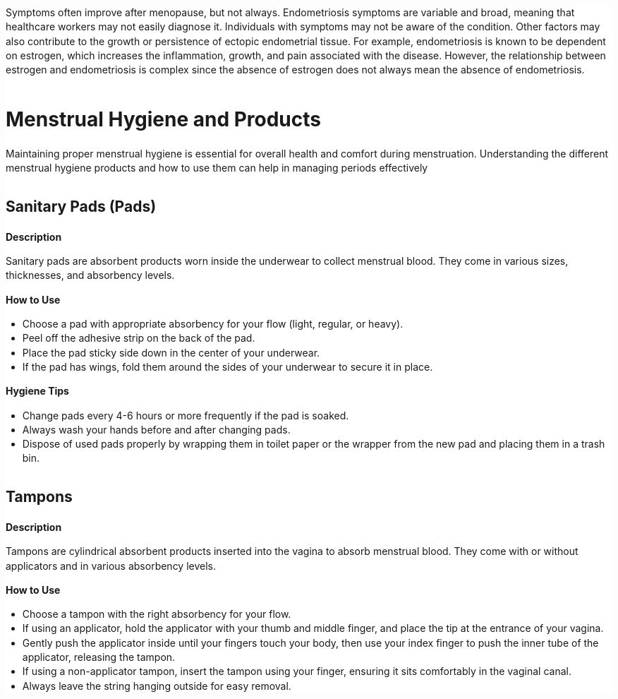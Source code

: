 Symptoms often improve after menopause, but not always. Endometriosis symptoms are variable and broad, meaning that healthcare workers may not easily diagnose it. Individuals with symptoms may not be aware of the condition. Other factors may also contribute to the growth or persistence of ectopic endometrial tissue. For example, endometriosis is known to be dependent on estrogen, which increases the inflammation, growth, and pain associated with the disease. However, the relationship between estrogen and endometriosis is complex since the absence of estrogen does  not always mean the absence of endometriosis.


# Menstrual Hygiene and Products

Maintaining proper menstrual hygiene is essential for overall health and comfort during menstruation. Understanding the different menstrual hygiene products and how to use them can help in managing periods effectively

## Sanitary Pads (Pads)

**Description**

Sanitary pads are absorbent products worn inside the underwear to collect menstrual blood. They come in various sizes, thicknesses, and absorbency levels.

**How to Use**

* Choose a pad with appropriate absorbency for your flow (light, regular, or heavy).
* Peel off the adhesive strip on the back of the pad.
* Place the pad sticky side down in the center of your underwear.
* If the pad has wings, fold them around the sides of your underwear to secure it in place.


**Hygiene Tips**

* Change pads every 4-6 hours or more frequently if the pad is soaked.
* Always wash your hands before and after changing pads.
* Dispose of used pads properly by wrapping them in toilet paper or the wrapper from the new pad and placing them in a trash bin.

## Tampons

**Description**

Tampons are cylindrical absorbent products inserted into the vagina to absorb menstrual blood. They come with or without applicators and in various absorbency levels.

**How to Use**

* Choose a tampon with the right absorbency for your flow.
* If using an applicator, hold the applicator with your thumb and middle finger, and place the tip at the entrance of your vagina.
* Gently push the applicator inside until your fingers touch your body, then use your index finger to push the inner tube of the applicator, releasing the tampon.
* If using a non-applicator tampon, insert the tampon using your finger, ensuring it sits comfortably in the vaginal canal.
* Always leave the string hanging outside for easy removal.
